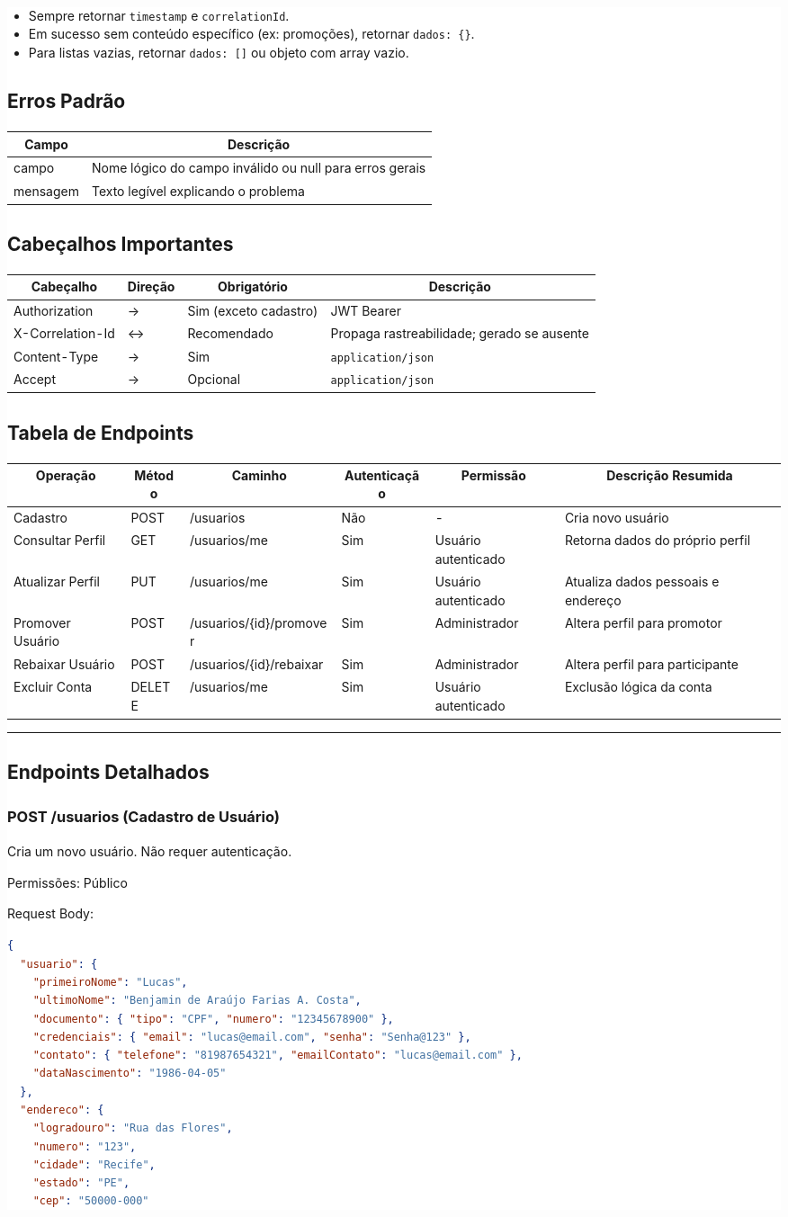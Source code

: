 - Sempre retornar `timestamp` e `correlationId`.
- Em sucesso sem conteúdo específico (ex: promoções), retornar `dados: {}`.
- Para listas vazias, retornar `dados: []` ou objeto com array vazio.

## Erros Padrão
| Campo    | Descrição                                               |
|----------|---------------------------------------------------------|
| campo    | Nome lógico do campo inválido ou null para erros gerais |
| mensagem | Texto legível explicando o problema                     |

## Cabeçalhos Importantes
| Cabeçalho        | Direção | Obrigatório           | Descrição                                  |
|------------------|---------|-----------------------|--------------------------------------------|
| Authorization    | →       | Sim (exceto cadastro) | JWT Bearer                                 |
| X-Correlation-Id | ↔       | Recomendado           | Propaga rastreabilidade; gerado se ausente |
| Content-Type     | →       | Sim                   | `application/json`                         |
| Accept           | →       | Opcional              | `application/json`                         |

## Tabela de Endpoints
| Operação         | Método | Caminho                 | Autenticação | Permissão           | Descrição Resumida                 |
|------------------|--------|-------------------------|--------------|---------------------|------------------------------------|
| Cadastro         | POST   | /usuarios               | Não          | -                   | Cria novo usuário                  |
| Consultar Perfil | GET    | /usuarios/me            | Sim          | Usuário autenticado | Retorna dados do próprio perfil    |
| Atualizar Perfil | PUT    | /usuarios/me            | Sim          | Usuário autenticado | Atualiza dados pessoais e endereço |
| Promover Usuário | POST   | /usuarios/{id}/promover | Sim          | Administrador       | Altera perfil para promotor        |
| Rebaixar Usuário | POST   | /usuarios/{id}/rebaixar | Sim          | Administrador       | Altera perfil para participante    |
| Excluir Conta    | DELETE | /usuarios/me            | Sim          | Usuário autenticado | Exclusão lógica da conta           |

---

## Endpoints Detalhados
### POST /usuarios (Cadastro de Usuário)
Cria um novo usuário. Não requer autenticação.

Permissões: Público

Request Body:
```json
{
  "usuario": {
    "primeiroNome": "Lucas",
    "ultimoNome": "Benjamin de Araújo Farias A. Costa",
    "documento": { "tipo": "CPF", "numero": "12345678900" },
    "credenciais": { "email": "lucas@email.com", "senha": "Senha@123" },
    "contato": { "telefone": "81987654321", "emailContato": "lucas@email.com" },
    "dataNascimento": "1986-04-05"
  },
  "endereco": {
    "logradouro": "Rua das Flores",
    "numero": "123",
    "cidade": "Recife",
    "estado": "PE",
    "cep": "50000-000"
```